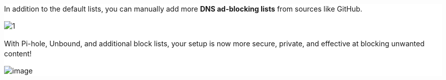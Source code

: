 In addition to the default lists, you can manually add more **DNS ad-blocking lists** from sources like GitHub.  

![1](https://github.com/user-attachments/assets/032d0667-80ef-441e-8c22-a4f7d9460de3)


With Pi-hole, Unbound, and additional block lists, your setup is now more secure, private, and effective at blocking unwanted content!

![image](https://github.com/user-attachments/assets/6f78e230-b0c8-4ee8-8a8d-d02172f88b1f)



